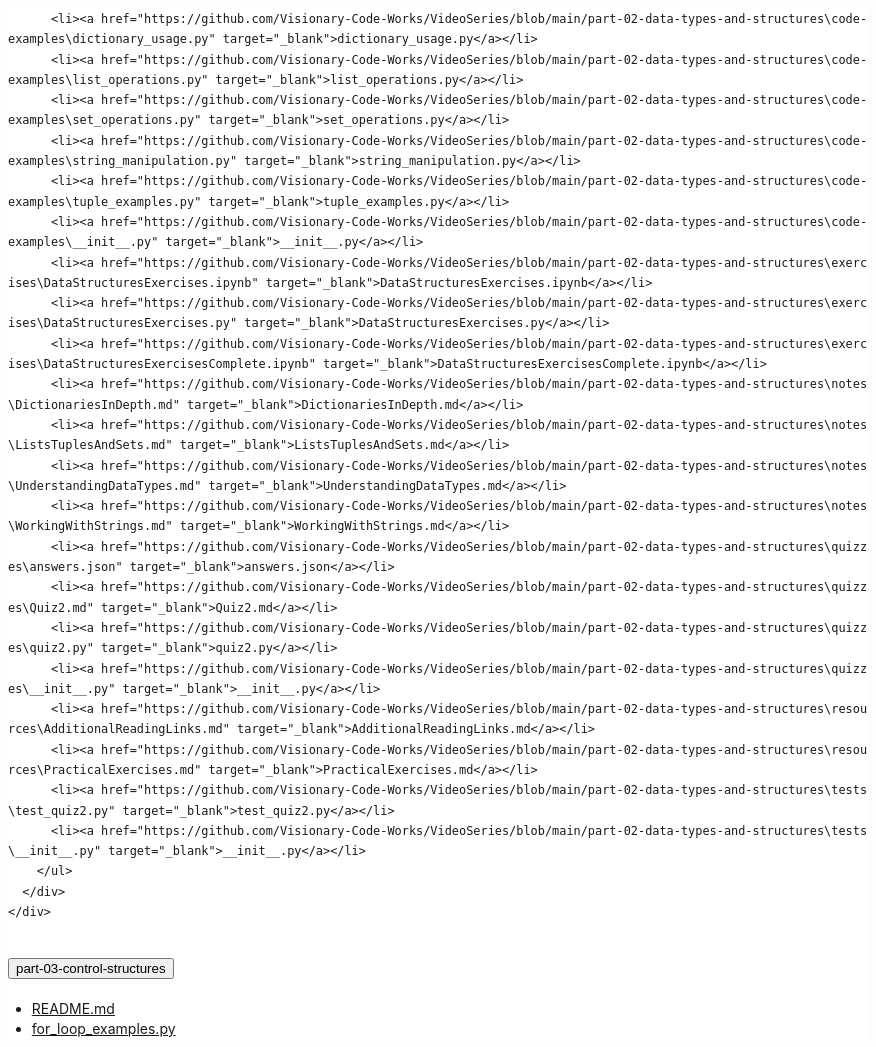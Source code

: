           <li><a href="https://github.com/Visionary-Code-Works/VideoSeries/blob/main/part-02-data-types-and-structures\code-examples\dictionary_usage.py" target="_blank">dictionary_usage.py</a></li>
          <li><a href="https://github.com/Visionary-Code-Works/VideoSeries/blob/main/part-02-data-types-and-structures\code-examples\list_operations.py" target="_blank">list_operations.py</a></li>
          <li><a href="https://github.com/Visionary-Code-Works/VideoSeries/blob/main/part-02-data-types-and-structures\code-examples\set_operations.py" target="_blank">set_operations.py</a></li>
          <li><a href="https://github.com/Visionary-Code-Works/VideoSeries/blob/main/part-02-data-types-and-structures\code-examples\string_manipulation.py" target="_blank">string_manipulation.py</a></li>
          <li><a href="https://github.com/Visionary-Code-Works/VideoSeries/blob/main/part-02-data-types-and-structures\code-examples\tuple_examples.py" target="_blank">tuple_examples.py</a></li>
          <li><a href="https://github.com/Visionary-Code-Works/VideoSeries/blob/main/part-02-data-types-and-structures\code-examples\__init__.py" target="_blank">__init__.py</a></li>
          <li><a href="https://github.com/Visionary-Code-Works/VideoSeries/blob/main/part-02-data-types-and-structures\exercises\DataStructuresExercises.ipynb" target="_blank">DataStructuresExercises.ipynb</a></li>
          <li><a href="https://github.com/Visionary-Code-Works/VideoSeries/blob/main/part-02-data-types-and-structures\exercises\DataStructuresExercises.py" target="_blank">DataStructuresExercises.py</a></li>
          <li><a href="https://github.com/Visionary-Code-Works/VideoSeries/blob/main/part-02-data-types-and-structures\exercises\DataStructuresExercisesComplete.ipynb" target="_blank">DataStructuresExercisesComplete.ipynb</a></li>
          <li><a href="https://github.com/Visionary-Code-Works/VideoSeries/blob/main/part-02-data-types-and-structures\notes\DictionariesInDepth.md" target="_blank">DictionariesInDepth.md</a></li>
          <li><a href="https://github.com/Visionary-Code-Works/VideoSeries/blob/main/part-02-data-types-and-structures\notes\ListsTuplesAndSets.md" target="_blank">ListsTuplesAndSets.md</a></li>
          <li><a href="https://github.com/Visionary-Code-Works/VideoSeries/blob/main/part-02-data-types-and-structures\notes\UnderstandingDataTypes.md" target="_blank">UnderstandingDataTypes.md</a></li>
          <li><a href="https://github.com/Visionary-Code-Works/VideoSeries/blob/main/part-02-data-types-and-structures\notes\WorkingWithStrings.md" target="_blank">WorkingWithStrings.md</a></li>
          <li><a href="https://github.com/Visionary-Code-Works/VideoSeries/blob/main/part-02-data-types-and-structures\quizzes\answers.json" target="_blank">answers.json</a></li>
          <li><a href="https://github.com/Visionary-Code-Works/VideoSeries/blob/main/part-02-data-types-and-structures\quizzes\Quiz2.md" target="_blank">Quiz2.md</a></li>
          <li><a href="https://github.com/Visionary-Code-Works/VideoSeries/blob/main/part-02-data-types-and-structures\quizzes\quiz2.py" target="_blank">quiz2.py</a></li>
          <li><a href="https://github.com/Visionary-Code-Works/VideoSeries/blob/main/part-02-data-types-and-structures\quizzes\__init__.py" target="_blank">__init__.py</a></li>
          <li><a href="https://github.com/Visionary-Code-Works/VideoSeries/blob/main/part-02-data-types-and-structures\resources\AdditionalReadingLinks.md" target="_blank">AdditionalReadingLinks.md</a></li>
          <li><a href="https://github.com/Visionary-Code-Works/VideoSeries/blob/main/part-02-data-types-and-structures\resources\PracticalExercises.md" target="_blank">PracticalExercises.md</a></li>
          <li><a href="https://github.com/Visionary-Code-Works/VideoSeries/blob/main/part-02-data-types-and-structures\tests\test_quiz2.py" target="_blank">test_quiz2.py</a></li>
          <li><a href="https://github.com/Visionary-Code-Works/VideoSeries/blob/main/part-02-data-types-and-structures\tests\__init__.py" target="_blank">__init__.py</a></li>
        </ul>
      </div>
    </div>
  </div>
  <div class="accordion-item">
    <h2 class="accordion-header" id="heading3">
      <button class="accordion-button" type="button" data-bs-toggle="collapse" data-bs-target="#collapse3" aria-expanded="true" aria-controls="collapse3">
        part-03-control-structures
      </button>
    </h2>
    <div id="collapse3" class="accordion-collapse collapse" aria-labelledby="heading3" data-bs-parent="#accordionExample">
      <div class="accordion-body">
        <ul>
          <li><a href="https://github.com/Visionary-Code-Works/VideoSeries/blob/main/part-03-control-structures\README.md" target="_blank">README.md</a></li>
          <li><a href="https://github.com/Visionary-Code-Works/VideoSeries/blob/main/part-03-control-structures\code-examples\for_loop_examples.py" target="_blank">for_loop_examples.py</a></li>